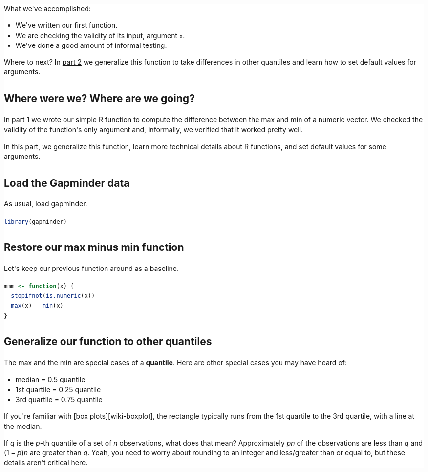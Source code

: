 What we've accomplished:

* We've written our first function.
* We are checking the validity of its input, argument `x`.
* We've done a good amount of informal testing.
  
Where to next? In [part 2](#functions-part2) we generalize this function to take differences in other quantiles and learn how to set default values for arguments.



## Where were we? Where are we going?

In [part 1](#functions-part1) we wrote our simple R function to compute the difference between the max and min of a numeric vector. We checked the validity of the function's only argument and, informally, we verified that it worked pretty well.

In this part, we generalize this function, learn more technical details about R functions, and set default values for some arguments.

## Load the Gapminder data

As usual, load gapminder.


```r
library(gapminder)
```

## Restore our max minus min function

Let's keep our previous function around as a baseline.


```r
mmm <- function(x) {
  stopifnot(is.numeric(x))
  max(x) - min(x)
}
```

## Generalize our function to other quantiles

The max and the min are special cases of a __quantile__. Here are other special cases you may have heard of:

* median = 0.5 quantile
* 1st quartile = 0.25 quantile
* 3rd quartile = 0.75 quantile
  
If you're familiar with [box plots][wiki-boxplot], the rectangle typically runs from the 1st quartile to the 3rd quartile, with a line at the median.

If $q$ is the $p$-th quantile of a set of $n$ observations, what does that mean? Approximately $pn$ of the observations are less than $q$ and $(1 - p)n$ are greater than $q$. Yeah, you need to worry about rounding to an integer and less/greater than or equal to, but these details aren't critical here.


[course_web]: https://datascience4psych.github.io/DataScience4Psych
[course_git]: https://github.com/DataScience4Psych/DataScience4Psych
[course_repo]: https://github.com/DataScience4Psych
[course_slides]: https://github.com/DataScience4Psych/slides
[course_syllabus]: https://smasongarrison.github.io/syllabi/ 
[syllabi]: https://smasongarrison.github.io/syllabi
[pl_00]: https://www.youtube.com/playlist?list=PLKrrdtYgOUYaEAnJX20Ryy4OSie375rVY
[pl_01]: https://www.youtube.com/playlist?list=PLKrrdtYgOUYao_7t5ycK4KDXNKaY-ECup
[pl_02]: https://www.youtube.com/playlist?list=PLKrrdtYgOUYZmr_T3PnuxjVIlj0C0kUNI
[pl_03]: https://www.youtube.com/playlist?list=PLKrrdtYgOUYaHmjzdRvfg0yhOIYQnfjwE
[pl_04]: https://www.youtube.com/playlist?list=PLKrrdtYgOUYYWFcel6_vp8__RUKLxhX4y
[pl_05]: https://www.youtube.com/playlist?list=PLKrrdtYgOUYYMIguiV1F8RagMYibTY4iW
[pl_06]: https://www.youtube.com/playlist?list=PLKrrdtYgOUYYV_KDod3Mk9-RmtFXii9Dv
[pl_07]: https://www.youtube.com/watch?list=PLKrrdtYgOUYZxvEvQ8-PcWrOY_dwY_ETI
[pl_08]: https://www.youtube.com/playlist?list=PLKrrdtYgOUYZgOzYB_dmauw55M7jXvsdo
[pl_09]: https://www.youtube.com/playlist?list=PLKrrdtYgOUYbaiTmldRY2ddsLrHp3z6yO
[pl_10]: https://www.youtube.com/playlist?list=PLKrrdtYgOUYbPw5iYzYEzoOKa7mJKNIhq
[pl_11]: https://www.youtube.com/playlist?list=PLKrrdtYgOUYZ-u6LzBbanrNFoeLHKaLL6
[pl_12]: https://www.youtube.com/playlist?list=PLKrrdtYgOUYbwRS-9Htmb80_t1NG-021e
[pl_13]: https://www.youtube.com/playlist?list=PLKrrdtYgOUYbWGmSnbLIYwdLOnGm6une6
[pl_14]: https://www.youtube.com/playlist?list=PLKrrdtYgOUYbWGmSnbLIYwdLOnGm6une6
[pl_15]: https://www.youtube.com/playlist?list=PLKrrdtYgOUYa5MoYrV8EsWQ5jIr5ZYMpM
[pl_all]: https://www.youtube.com/playlist?list=PLKrrdtYgOUYZomNqf-1dtCDW94ySdLv-9
[ae01a_unvotes]: https://github.com/DataScience4Psych/ae01a_unvotes
[ae01b_covid]: https://github.com/DataScience4Psych/ae01b_covid
[ae02_bechdel]: https://github.com/DataScience4Psych/ae-02-bechdel-rmarkdown
[ae03_starwars]: https://github.com/DataScience4Psych/ae-03-starwars-dataviz
[lab01_hello]: https://github.com/DataScience4Psych/lab-01-hello-r
[d01_welcome]: https://datascience4psych.github.io/slides/d01_welcome/d01_welcome.html
[d02_toolkit]: https://datascience4psych.github.io/slides/d02_toolkit/d02_toolkit.html
[d03_dataviz]: https://datascience4psych.github.io/slides/d03_dataviz/d03_dataviz.html
[d04_ggplot2]: https://datascience4psych.github.io/slides/d04_ggplot2/d04_ggplot2.html
[d05_viznum]: https://datascience4psych.github.io/slides/d05_viznum/d05_viznum.html
[d06_vizcat]: https://datascience4psych.github.io/slides/d06_vizcat/d06_vizcat.html
[d07_tidy]: https://datascience4psych.github.io/slides/d07_tidy/d07_tidy.html
[d08_grammar]: https://datascience4psych.github.io/slides/d08_grammar/d08_grammar.html
[d09_wrangle]: https://datascience4psych.github.io/slides/d09_wrangle/d09_wrangle.html
[d10_dfs]: https://datascience4psych.github.io/slides/d10_dfs/d10_dfs.html
[d11_types]: https://datascience4psych.github.io/slides/d11_types/d11_types.html
[d12_import]: https://datascience4psych.github.io/slides/d12_import/d12_import.html
[d13_goodviz]: https://datascience4psych.github.io/slides/d13_goodviz/d13_goodviz.html
[d13b_moreggplot]: https://datascience4psych.github.io/slides/d13_goodviz/d13b_moreggplot.html
[d14_confound]: https://datascience4psych.github.io/slides/d14_confound/d14_confound.html
[d15_goodtalk]: https://datascience4psych.github.io/slides/d15_goodtalk/d15_goodtalk.html
[d16_webscraping]: https://datascience4psych.github.io/slides/d16_webscraping/d16_webscraping.html
[d17_functions]: https://datascience4psych.github.io/slides/d17_functions/d17_functions.html
[d18_ethics]: https://datascience4psych.github.io/slides/d18_ethics/d18_ethics.html
[d19_bias]: https://datascience4psych.github.io/slides/d19_bias/d19_bias.html
[stat545]: https://stat545.com
[r4ds]: https://r4ds.had.co.nz
[cran]: https://cloud.r-project.org
[course_web]: https://datascience4psych.github.io/DataScience4Psych
[course_git]: https://github.com/DataScience4Psych/DataScience4Psych
[course_repo]: https://github.com/DataScience4Psych
[course_slides]: https://github.com/DataScience4Psych/slides
[course_syllabus]: https://smasongarrison.github.io/syllabi/ 
[syllabi]: https://smasongarrison.github.io/syllabi
[pl_00]: https://www.youtube.com/playlist?list=PLKrrdtYgOUYaEAnJX20Ryy4OSie375rVY
[pl_01]: https://www.youtube.com/playlist?list=PLKrrdtYgOUYao_7t5ycK4KDXNKaY-ECup
[pl_02]: https://www.youtube.com/playlist?list=PLKrrdtYgOUYZmr_T3PnuxjVIlj0C0kUNI
[pl_03]: https://www.youtube.com/playlist?list=PLKrrdtYgOUYaHmjzdRvfg0yhOIYQnfjwE
[pl_04]: https://www.youtube.com/playlist?list=PLKrrdtYgOUYYWFcel6_vp8__RUKLxhX4y
[pl_05]: https://www.youtube.com/playlist?list=PLKrrdtYgOUYYMIguiV1F8RagMYibTY4iW
[pl_06]: https://www.youtube.com/playlist?list=PLKrrdtYgOUYYV_KDod3Mk9-RmtFXii9Dv
[pl_07]: https://www.youtube.com/watch?list=PLKrrdtYgOUYZxvEvQ8-PcWrOY_dwY_ETI
[pl_08]: https://www.youtube.com/playlist?list=PLKrrdtYgOUYZgOzYB_dmauw55M7jXvsdo
[pl_09]: https://www.youtube.com/playlist?list=PLKrrdtYgOUYbaiTmldRY2ddsLrHp3z6yO
[pl_10]: https://www.youtube.com/playlist?list=PLKrrdtYgOUYbPw5iYzYEzoOKa7mJKNIhq
[pl_11]: https://www.youtube.com/playlist?list=PLKrrdtYgOUYZ-u6LzBbanrNFoeLHKaLL6
[pl_12]: https://www.youtube.com/playlist?list=PLKrrdtYgOUYbwRS-9Htmb80_t1NG-021e
[pl_13]: https://www.youtube.com/playlist?list=PLKrrdtYgOUYbWGmSnbLIYwdLOnGm6une6
[pl_14]: https://www.youtube.com/playlist?list=PLKrrdtYgOUYbWGmSnbLIYwdLOnGm6une6
[pl_15]: https://www.youtube.com/playlist?list=PLKrrdtYgOUYa5MoYrV8EsWQ5jIr5ZYMpM
[pl_all]: https://www.youtube.com/playlist?list=PLKrrdtYgOUYZomNqf-1dtCDW94ySdLv-9
[ae01a_unvotes]: https://github.com/DataScience4Psych/ae01a_unvotes
[ae01b_covid]: https://github.com/DataScience4Psych/ae01b_covid
[ae02_bechdel]: https://github.com/DataScience4Psych/ae-02-bechdel-rmarkdown
[ae03_starwars]: https://github.com/DataScience4Psych/ae-03-starwars-dataviz
[lab01_hello]: https://github.com/DataScience4Psych/lab-01-hello-r
[d01_welcome]: https://datascience4psych.github.io/slides/d01_welcome/d01_welcome.html
[d02_toolkit]: https://datascience4psych.github.io/slides/d02_toolkit/d02_toolkit.html
[d03_dataviz]: https://datascience4psych.github.io/slides/d03_dataviz/d03_dataviz.html
[d04_ggplot2]: https://datascience4psych.github.io/slides/d04_ggplot2/d04_ggplot2.html
[d05_viznum]: https://datascience4psych.github.io/slides/d05_viznum/d05_viznum.html
[d06_vizcat]: https://datascience4psych.github.io/slides/d06_vizcat/d06_vizcat.html
[d07_tidy]: https://datascience4psych.github.io/slides/d07_tidy/d07_tidy.html
[d08_grammar]: https://datascience4psych.github.io/slides/d08_grammar/d08_grammar.html
[d09_wrangle]: https://datascience4psych.github.io/slides/d09_wrangle/d09_wrangle.html
[d10_dfs]: https://datascience4psych.github.io/slides/d10_dfs/d10_dfs.html
[d11_types]: https://datascience4psych.github.io/slides/d11_types/d11_types.html
[d12_import]: https://datascience4psych.github.io/slides/d12_import/d12_import.html
[d13_goodviz]: https://datascience4psych.github.io/slides/d13_goodviz/d13_goodviz.html
[d13b_moreggplot]: https://datascience4psych.github.io/slides/d13_goodviz/d13b_moreggplot.html
[d14_confound]: https://datascience4psych.github.io/slides/d14_confound/d14_confound.html
[d15_goodtalk]: https://datascience4psych.github.io/slides/d15_goodtalk/d15_goodtalk.html
[d16_webscraping]: https://datascience4psych.github.io/slides/d16_webscraping/d16_webscraping.html
[d17_functions]: https://datascience4psych.github.io/slides/d17_functions/d17_functions.html
[d18_ethics]: https://datascience4psych.github.io/slides/d18_ethics/d18_ethics.html
[d19_bias]: https://datascience4psych.github.io/slides/d19_bias/d19_bias.html
[stat545]: https://stat545.com
[r4ds]: https://r4ds.had.co.nz
[cran]: https://cloud.r-project.org